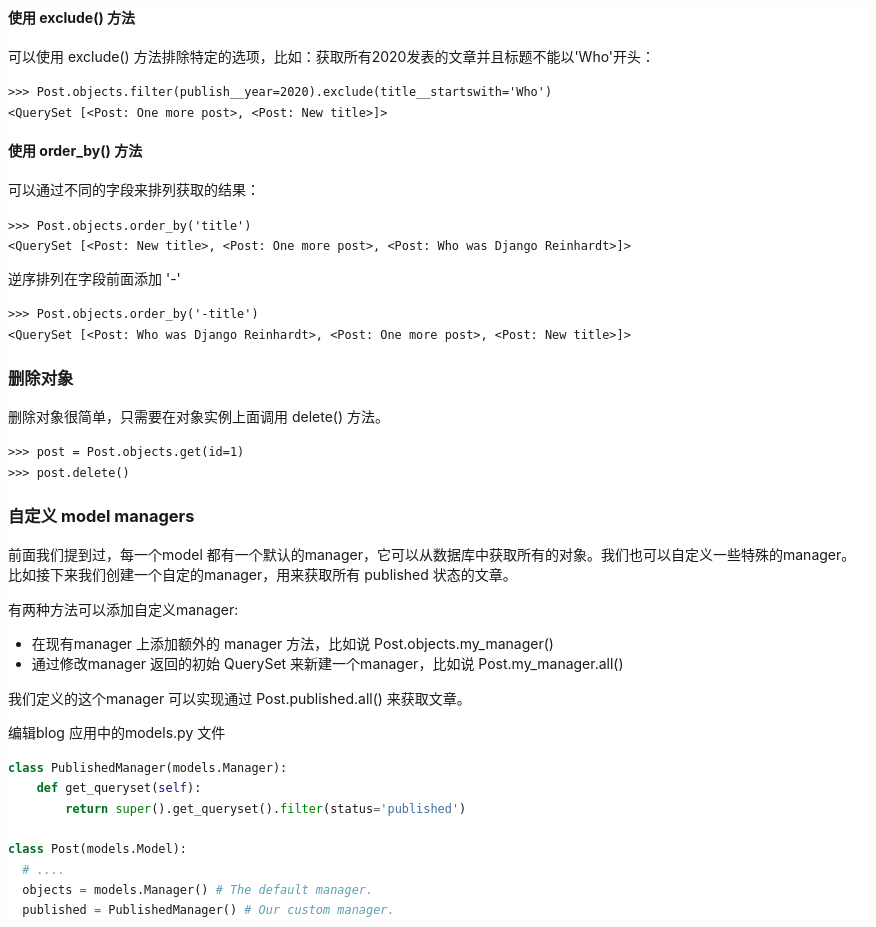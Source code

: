 #### 使用 exclude() 方法

可以使用 exclude() 方法排除特定的选项，比如：获取所有2020发表的文章并且标题不能以'Who'开头：

```shell
>>> Post.objects.filter(publish__year=2020).exclude(title__startswith='Who')
<QuerySet [<Post: One more post>, <Post: New title>]>
```

#### 使用 order_by() 方法

可以通过不同的字段来排列获取的结果：

```shell
>>> Post.objects.order_by('title')
<QuerySet [<Post: New title>, <Post: One more post>, <Post: Who was Django Reinhardt>]>
```

逆序排列在字段前面添加 '-'

```shell
>>> Post.objects.order_by('-title')
<QuerySet [<Post: Who was Django Reinhardt>, <Post: One more post>, <Post: New title>]>
```

### 删除对象

删除对象很简单，只需要在对象实例上面调用 delete() 方法。

```shell
>>> post = Post.objects.get(id=1)
>>> post.delete()
```

### 自定义 model managers

前面我们提到过，每一个model 都有一个默认的manager，它可以从数据库中获取所有的对象。我们也可以自定义一些特殊的manager。比如接下来我们创建一个自定的manager，用来获取所有 published 状态的文章。

有两种方法可以添加自定义manager:

- 在现有manager 上添加额外的 manager 方法，比如说 Post.objects.my_manager()
- 通过修改manager 返回的初始 QuerySet 来新建一个manager，比如说 Post.my_manager.all()

我们定义的这个manager 可以实现通过 Post.published.all() 来获取文章。

编辑blog 应用中的models.py 文件

```python
class PublishedManager(models.Manager):
    def get_queryset(self):
        return super().get_queryset().filter(status='published')
      
class Post(models.Model):
  # ....
  objects = models.Manager() # The default manager.
  published = PublishedManager() # Our custom manager.
```
